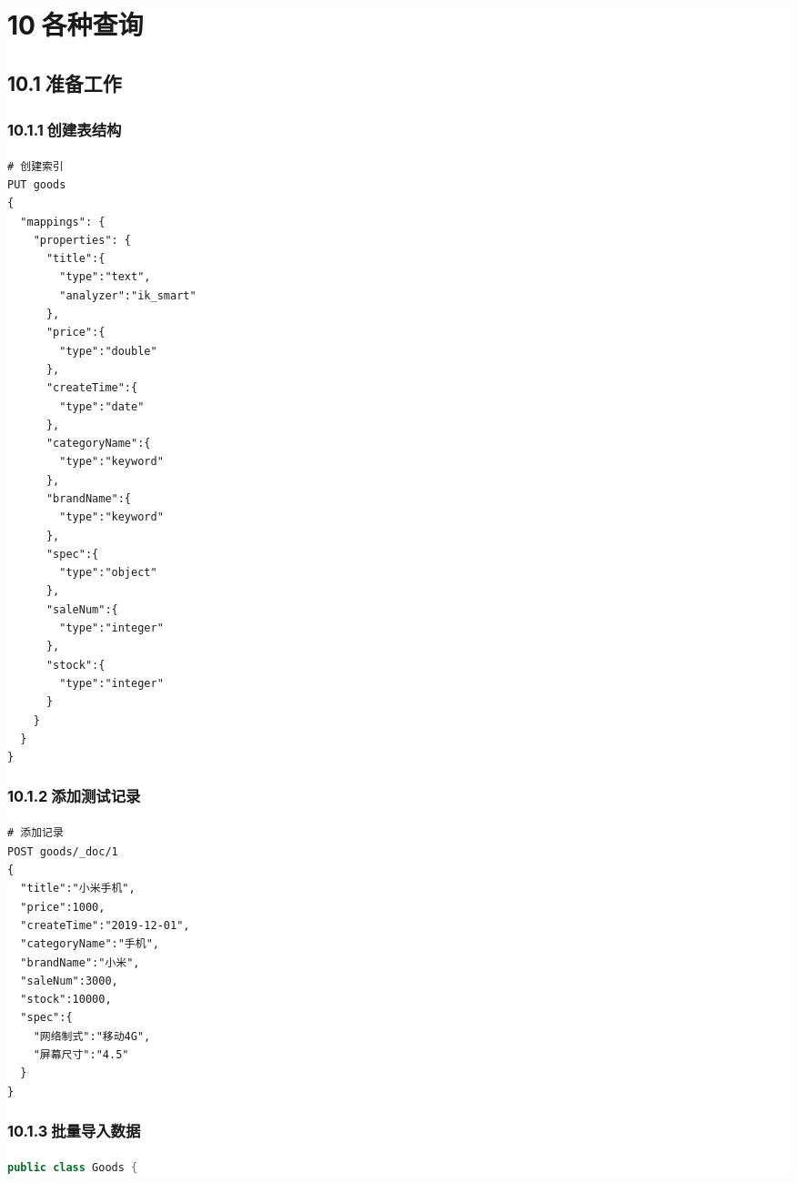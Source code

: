 # 10 各种查询
## 10.1 准备工作
### 10.1.1 创建表结构
```kibana
# 创建索引
PUT goods
{
  "mappings": {
    "properties": {
      "title":{
        "type":"text",
        "analyzer":"ik_smart"
      },
      "price":{
        "type":"double"
      },
      "createTime":{
        "type":"date"
      },
      "categoryName":{
        "type":"keyword"
      },
      "brandName":{
        "type":"keyword"
      },
      "spec":{
        "type":"object"
      },
      "saleNum":{
        "type":"integer"
      },
      "stock":{
        "type":"integer"
      }
    }
  }
}
```
### 10.1.2 添加测试记录
```kibana
# 添加记录
POST goods/_doc/1
{
  "title":"小米手机",
  "price":1000,
  "createTime":"2019-12-01",
  "categoryName":"手机",
  "brandName":"小米",
  "saleNum":3000,
  "stock":10000,
  "spec":{
    "网络制式":"移动4G",
    "屏幕尺寸":"4.5"
  }
}
```
### 10.1.3 批量导入数据
```java
public class Goods {

```
